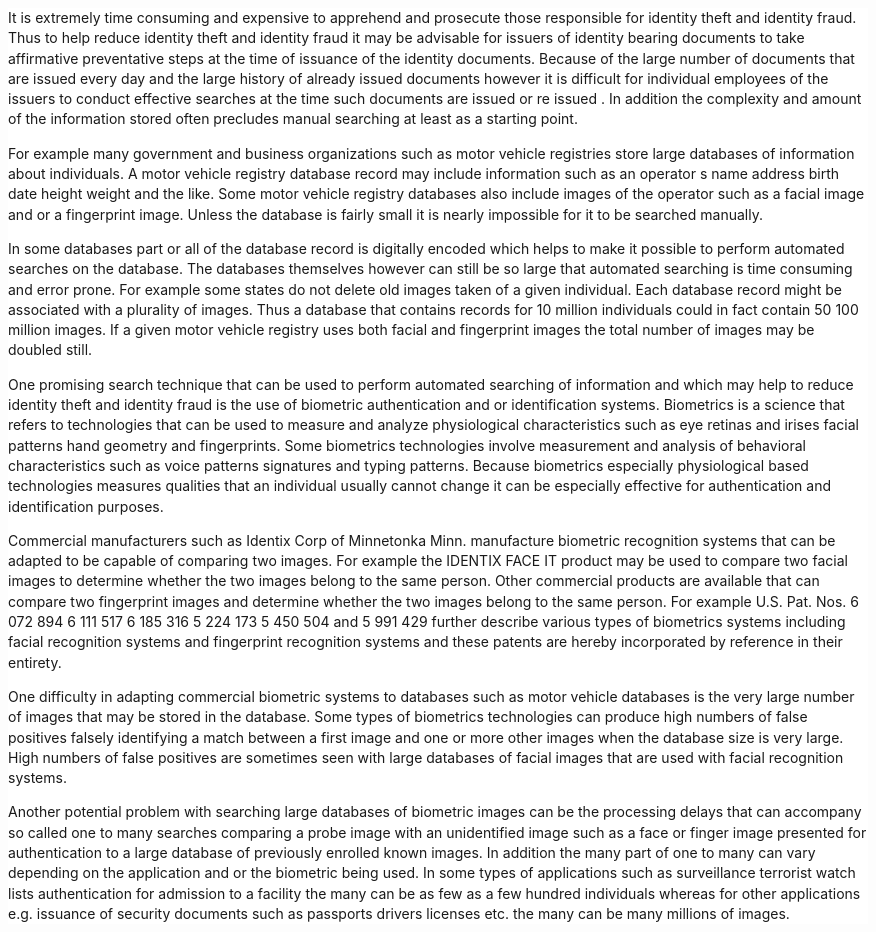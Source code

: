 It is extremely time consuming and expensive to apprehend and prosecute those responsible for identity theft and identity fraud. Thus to help reduce identity theft and identity fraud it may be advisable for issuers of identity bearing documents to take affirmative preventative steps at the time of issuance of the identity documents. Because of the large number of documents that are issued every day and the large history of already issued documents however it is difficult for individual employees of the issuers to conduct effective searches at the time such documents are issued or re issued . In addition the complexity and amount of the information stored often precludes manual searching at least as a starting point.

For example many government and business organizations such as motor vehicle registries store large databases of information about individuals. A motor vehicle registry database record may include information such as an operator s name address birth date height weight and the like. Some motor vehicle registry databases also include images of the operator such as a facial image and or a fingerprint image. Unless the database is fairly small it is nearly impossible for it to be searched manually.

In some databases part or all of the database record is digitally encoded which helps to make it possible to perform automated searches on the database. The databases themselves however can still be so large that automated searching is time consuming and error prone. For example some states do not delete old images taken of a given individual. Each database record might be associated with a plurality of images. Thus a database that contains records for 10 million individuals could in fact contain 50 100 million images. If a given motor vehicle registry uses both facial and fingerprint images the total number of images may be doubled still.

One promising search technique that can be used to perform automated searching of information and which may help to reduce identity theft and identity fraud is the use of biometric authentication and or identification systems. Biometrics is a science that refers to technologies that can be used to measure and analyze physiological characteristics such as eye retinas and irises facial patterns hand geometry and fingerprints. Some biometrics technologies involve measurement and analysis of behavioral characteristics such as voice patterns signatures and typing patterns. Because biometrics especially physiological based technologies measures qualities that an individual usually cannot change it can be especially effective for authentication and identification purposes.

Commercial manufacturers such as Identix Corp of Minnetonka Minn. manufacture biometric recognition systems that can be adapted to be capable of comparing two images. For example the IDENTIX FACE IT product may be used to compare two facial images to determine whether the two images belong to the same person. Other commercial products are available that can compare two fingerprint images and determine whether the two images belong to the same person. For example U.S. Pat. Nos. 6 072 894 6 111 517 6 185 316 5 224 173 5 450 504 and 5 991 429 further describe various types of biometrics systems including facial recognition systems and fingerprint recognition systems and these patents are hereby incorporated by reference in their entirety.

One difficulty in adapting commercial biometric systems to databases such as motor vehicle databases is the very large number of images that may be stored in the database. Some types of biometrics technologies can produce high numbers of false positives falsely identifying a match between a first image and one or more other images when the database size is very large. High numbers of false positives are sometimes seen with large databases of facial images that are used with facial recognition systems.

Another potential problem with searching large databases of biometric images can be the processing delays that can accompany so called one to many searches comparing a probe image with an unidentified image such as a face or finger image presented for authentication to a large database of previously enrolled known images. In addition the many part of one to many can vary depending on the application and or the biometric being used. In some types of applications such as surveillance terrorist watch lists authentication for admission to a facility the many can be as few as a few hundred individuals whereas for other applications e.g. issuance of security documents such as passports drivers licenses etc. the many can be many millions of images.
